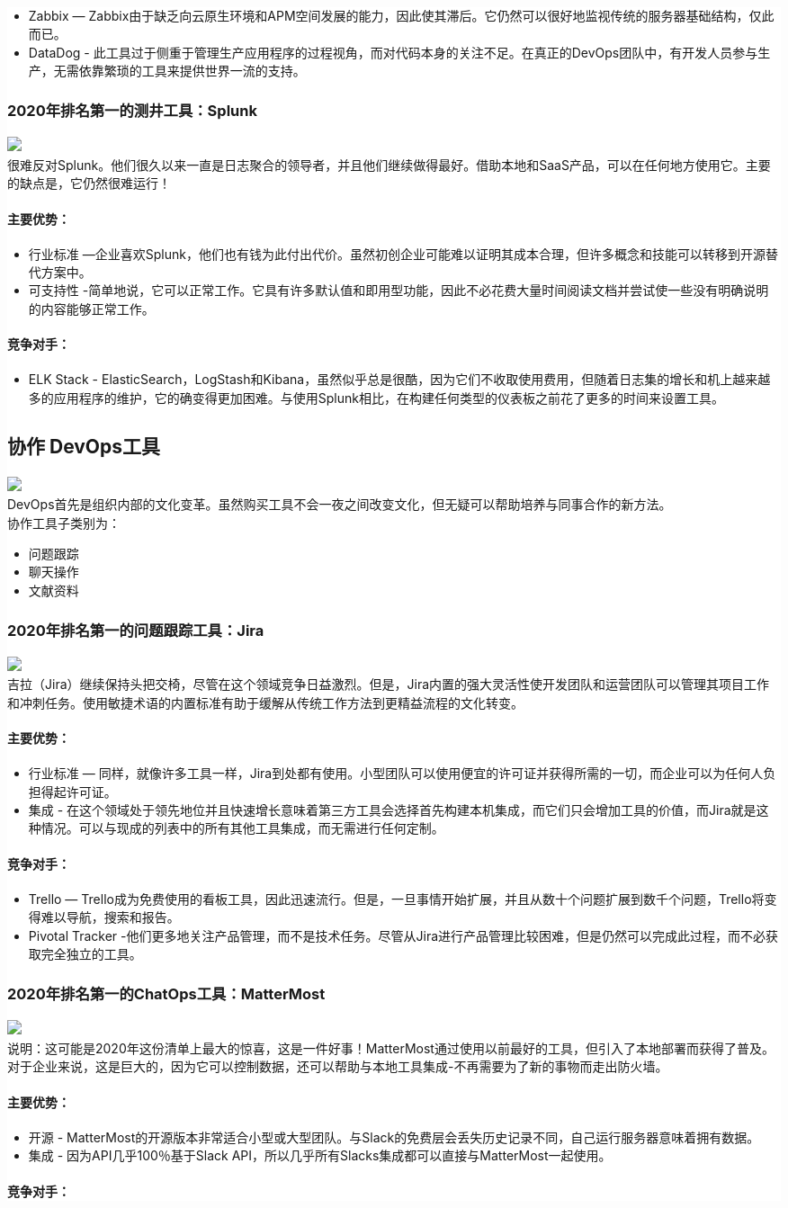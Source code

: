- Zabbix — Zabbix由于缺乏向云原生环境和APM空间发展的能力，因此使其滞后。它仍然可以很好地监视传统的服务器基础结构，仅此而已。
- DataDog - 此工具过于侧重于管理生产应用程序的过程视角，而对代码本身的关注不足。在真正的DevOps团队中，有开发人员参与生产，无需依靠繁琐的工具来提供世界一流的支持。
<a name="lCxG7"></a>
### 2020年排名第一的测井工具：Splunk
![](https://cdn.nlark.com/yuque/0/2022/webp/396745/1645275430933-b4356870-23c8-4290-a770-5ffabea1de32.webp#clientId=u27e64039-bfc7-4&from=paste&id=u7844c4a1&originHeight=184&originWidth=363&originalType=url&ratio=1&rotation=0&showTitle=false&status=done&style=none&taskId=u105ce2af-db9b-4742-a5af-f80919ed9bc&title=)<br />很难反对Splunk。他们很久以来一直是日志聚合的领导者，并且他们继续做得最好。借助本地和SaaS产品，可以在任何地方使用它。主要的缺点是，它仍然很难运行！
<a name="vHiyu"></a>
#### 主要优势：

- 行业标准 —企业喜欢Splunk，他们也有钱为此付出代价。虽然初创企业可能难以证明其成本合理，但许多概念和技能可以转移到开源替代方案中。
- 可支持性 -简单地说，它可以正常工作。它具有许多默认值和即用型功能，因此不必花费大量时间阅读文档并尝试使一些没有明确说明的内容能够正常工作。
<a name="uzi4A"></a>
#### 竞争对手：

- ELK Stack - ElasticSearch，LogStash和Kibana，虽然似乎总是很酷，因为它们不收取使用费用，但随着日志集的增长和机上越来越多的应用程序的维护，它的确变得更加困难。与使用Splunk相比，在构建任何类型的仪表板之前花了更多的时间来设置工具。
<a name="hdjkN"></a>
## 协作 DevOps工具
![](https://cdn.nlark.com/yuque/0/2022/webp/396745/1645275430937-9450c95e-e26f-4324-9b64-ce6157c07b69.webp#clientId=u27e64039-bfc7-4&from=paste&id=ue8da2f62&originHeight=565&originWidth=800&originalType=url&ratio=1&rotation=0&showTitle=false&status=done&style=none&taskId=u98d8b693-e59d-418f-91e9-34e76963405&title=)<br />DevOps首先是组织内部的文化变革。虽然购买工具不会一夜之间改变文化，但无疑可以帮助培养与同事合作的新方法。<br />协作工具子类别为：

- 问题跟踪
- 聊天操作
- 文献资料
<a name="tTThy"></a>
### 2020年排名第一的问题跟踪工具：Jira
![](https://cdn.nlark.com/yuque/0/2022/webp/396745/1645275431068-5054ad0c-ae77-4e5f-8993-9704e4882574.webp#clientId=u27e64039-bfc7-4&from=paste&id=u166c1347&originHeight=388&originWidth=580&originalType=url&ratio=1&rotation=0&showTitle=false&status=done&style=none&taskId=ufdd700bd-6131-4bf9-b3e7-cdfc0ad58de&title=)<br />吉拉（Jira）继续保持头把交椅，尽管在这个领域竞争日益激烈。但是，Jira内置的强大灵活性使开发团队和运营团队可以管理其项目工作和冲刺任务。使用敏捷术语的内置标准有助于缓解从传统工作方法到更精益流程的文化转变。
<a name="wLmYm"></a>
#### 主要优势：

- 行业标准 — 同样，就像许多工具一样，Jira到处都有使用。小型团队可以使用便宜的许可证并获得所需的一切，而企业可以为任何人负担得起许可证。
- 集成 - 在这个领域处于领先地位并且快速增长意味着第三方工具会选择首先构建本机集成，而它们只会增加工具的价值，而Jira就是这种情况。可以与现成的列表中的所有其他工具集成，而无需进行任何定制。
<a name="h31c8"></a>
#### 竞争对手：

- Trello — Trello成为免费使用的看板工具，因此迅速流行。但是，一旦事情开始扩展，并且从数十个问题扩展到数千个问题，Trello将变得难以导航，搜索和报告。
- Pivotal Tracker -他们更多地关注产品管理，而不是技术任务。尽管从Jira进行产品管理比较困难，但是仍然可以完成此过程，而不必获取完全独立的工具。
<a name="EQkqD"></a>
### 2020年排名第一的ChatOps工具：MatterMost
![](https://cdn.nlark.com/yuque/0/2022/webp/396745/1645275431152-450cefe5-c1a1-4eef-b488-d3c78b39044e.webp#clientId=u27e64039-bfc7-4&from=paste&id=u57f86471&originHeight=200&originWidth=200&originalType=url&ratio=1&rotation=0&showTitle=false&status=done&style=none&taskId=u75c3e0f7-1246-43db-8d61-8352c1ba82c&title=)<br />说明：这可能是2020年这份清单上最大的惊喜，这是一件好事！MatterMost通过使用以前最好的工具，但引入了本地部署而获得了普及。对于企业来说，这是巨大的，因为它可以控制数据，还可以帮助与本地工具集成-不再需要为了新的事物而走出防火墙。
<a name="yZczi"></a>
#### 主要优势：

- 开源 - MatterMost的开源版本非常适合小型或大型团队。与Slack的免费层会丢失历史记录不同，自己运行服务器意味着拥有数据。
- 集成 - 因为API几乎100％基于Slack API，所以几乎所有Slacks集成都可以直接与MatterMost一起使用。
<a name="wsS5J"></a>
#### 竞争对手：
